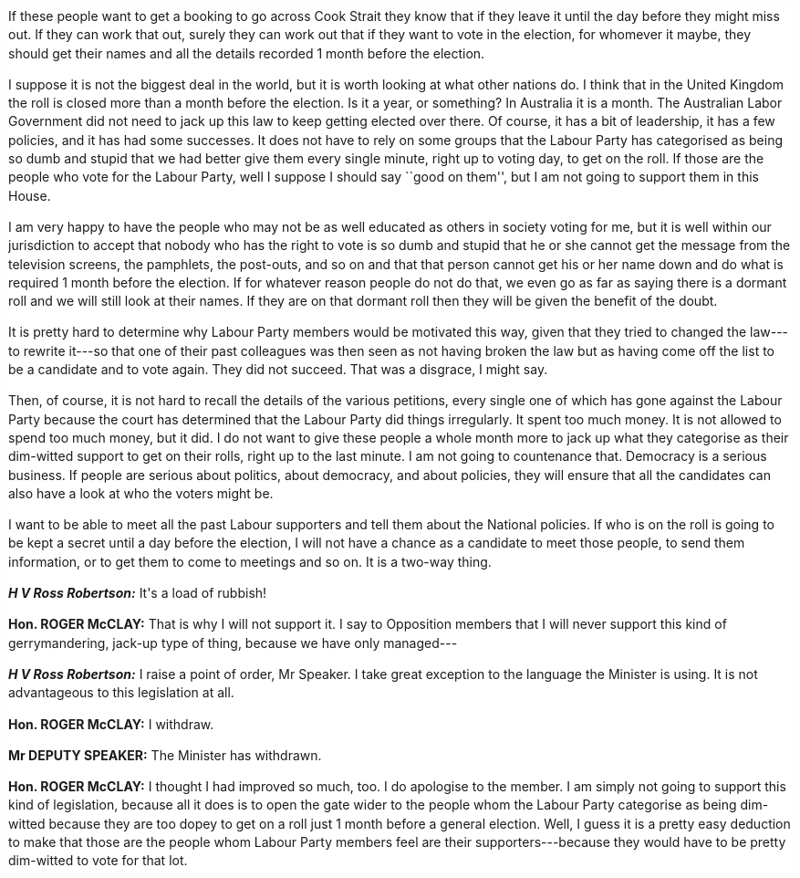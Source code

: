 If these people want to get a booking to go across Cook Strait they know that if they leave it until the day before they might miss out. If they can work that out, surely they can work out that if they want to vote in the election, for whomever it maybe, they should get their names and all the details recorded 1 month before the election.

I suppose it is not the biggest deal in the world, but it is worth looking at what other nations do. I think that in the United Kingdom the roll is closed more than a month before the election. Is it a year, or something? In Australia it is a month. The Australian Labor Government did not need to jack up this law to keep getting elected over there. Of course, it has a bit of leadership, it has a few policies, and it has had some successes. It does not have to rely on some groups that the Labour Party has categorised as being so dumb and stupid that we had better give them every single minute, right up to voting day, to get on the roll. If those are the people who vote for the Labour Party, well I suppose I should say ``good on them'', but I am not going to support them in this House.

I am very happy to have the people who may not be as well educated as others in society voting for me, but it is well within our jurisdiction to accept that nobody who has the right to vote is so dumb and stupid that he or she cannot get the message from the television screens, the pamphlets, the post-outs, and so on and that that person cannot get his or her name down and do what is required 1 month before the election. If for whatever reason people do not do that, we even go as far as saying there is a dormant roll and we will still look at their names. If they are on that dormant roll then they will be given the benefit of the doubt.

It is pretty hard to determine why Labour Party members would be motivated this way, given that they tried to changed the law---to rewrite it---so that one of their past colleagues was then seen as not having broken the law but as having come off the list to be a candidate and to vote again. They did not succeed. That was a disgrace, I might say.

Then, of course, it is not hard to recall the details of the various petitions, every single one of which has gone against the Labour Party because the court has determined that the Labour Party did things irregularly. It spent too much money. It is not allowed to spend too much money, but it did. I do not want to give these people a whole month more to jack up what they categorise as their dim-witted support to get on their rolls, right up to the last minute. I am not going to countenance that. Democracy is a serious business. If people are serious about politics, about democracy, and about policies, they will ensure that all the candidates can also have a look at who the voters might be.

I want to be able to meet all the past Labour supporters and tell them about the National policies. If who is on the roll is going to be kept a secret until a day before the election, I will not have a chance as a candidate to meet those people, to send them information, or to get them to come to meetings and so on. It is a two-way thing.

***H V Ross Robertson:*** It's a load of rubbish!

**Hon. ROGER McCLAY:** That is why I will not support it. I say to Opposition members that I will never support this kind of gerrymandering, jack-up type of thing, because we have only managed---

***H V Ross Robertson:*** I raise a point of order, Mr Speaker. I take great exception to the language the Minister is using. It is not advantageous to this legislation at all.

**Hon. ROGER McCLAY:** I withdraw.

**Mr DEPUTY SPEAKER:** The Minister has withdrawn.

**Hon. ROGER McCLAY:** I thought I had improved so much, too. I do apologise to the member. I am simply not going to support this kind of legislation, because all it does is to open the gate wider to the people whom the Labour Party categorise as being dim-witted because they are too dopey to get on a roll just 1 month before a general election. Well, I guess it is a pretty easy deduction to make that those are the people whom Labour Party members feel are their supporters---because they would have to be pretty dim-witted to vote for that lot.

